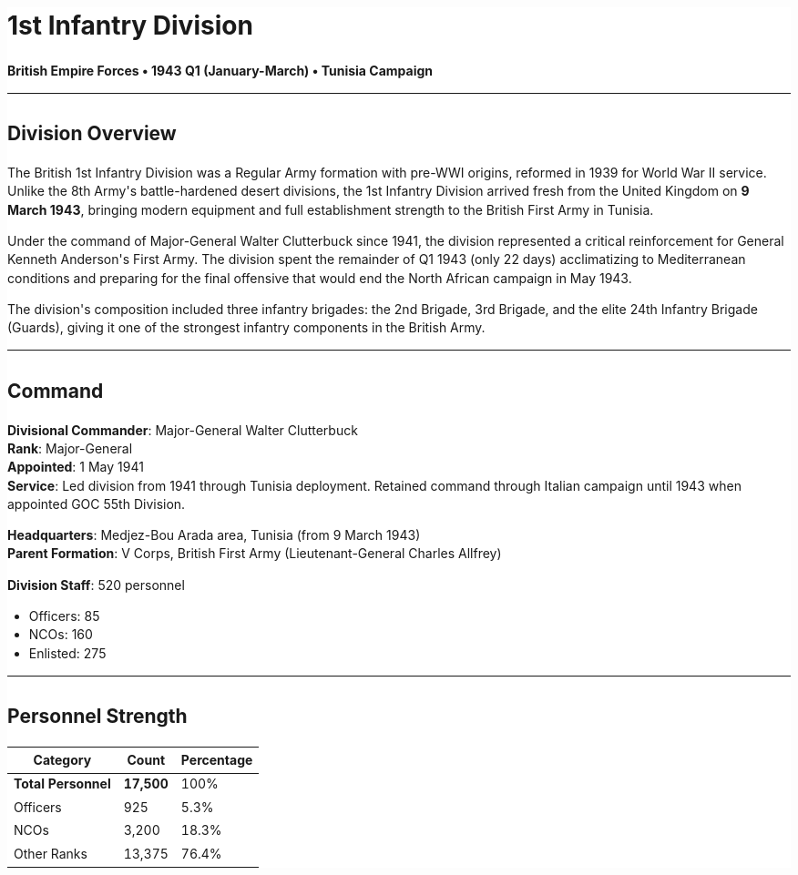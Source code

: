 # 1st Infantry Division

**British Empire Forces • 1943 Q1 (January-March) • Tunisia Campaign**

---

## Division Overview

The British 1st Infantry Division was a Regular Army formation with pre-WWI origins, reformed in 1939 for World War II service. Unlike the 8th Army's battle-hardened desert divisions, the 1st Infantry Division arrived fresh from the United Kingdom on **9 March 1943**, bringing modern equipment and full establishment strength to the British First Army in Tunisia.

Under the command of Major-General Walter Clutterbuck since 1941, the division represented a critical reinforcement for General Kenneth Anderson's First Army. The division spent the remainder of Q1 1943 (only 22 days) acclimatizing to Mediterranean conditions and preparing for the final offensive that would end the North African campaign in May 1943.

The division's composition included three infantry brigades: the 2nd Brigade, 3rd Brigade, and the elite 24th Infantry Brigade (Guards), giving it one of the strongest infantry components in the British Army.

---

## Command

**Divisional Commander**: Major-General Walter Clutterbuck  
**Rank**: Major-General  
**Appointed**: 1 May 1941  
**Service**: Led division from 1941 through Tunisia deployment. Retained command through Italian campaign until 1943 when appointed GOC 55th Division.

**Headquarters**: Medjez-Bou Arada area, Tunisia (from 9 March 1943)  
**Parent Formation**: V Corps, British First Army (Lieutenant-General Charles Allfrey)

**Division Staff**: 520 personnel
- Officers: 85
- NCOs: 160
- Enlisted: 275

---

## Personnel Strength

| Category | Count | Percentage |
|----------|-------|------------|
| **Total Personnel** | **17,500** | 100% |
| Officers | 925 | 5.3% |
| NCOs | 3,200 | 18.3% |
| Other Ranks | 13,375 | 76.4% |

